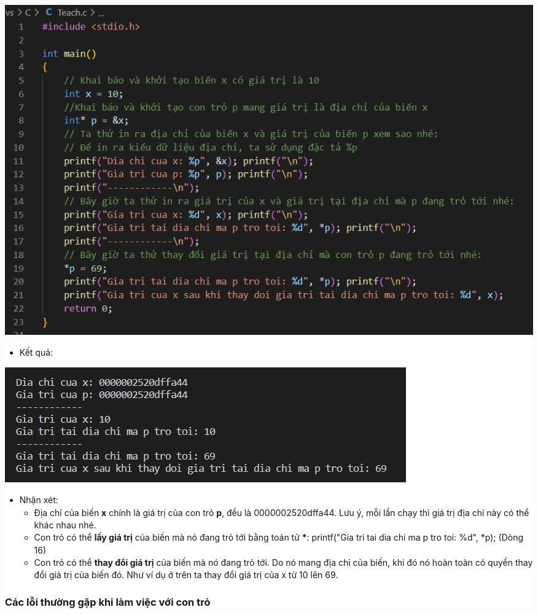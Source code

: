 ![](media/9c73bd5b4738b57f6a46d92c5cb3c53e.png)

-   Kết quả:

![Text Description automatically generated](media/078962e9f7c55389c35e73addd030435.png)

-   Nhận xét:
    -   Địa chỉ của biến **x** chính là giá trị của con trỏ **p**, đều là 0000002520dffa44. Lưu ý, mỗi lần chạy thì giá trị địa chỉ này có thể khác nhau nhé.
    -   Con trỏ có thể **lấy giá trị** của biến mà nó đang trỏ tới bằng toán tử **\***: printf("Gia tri tai dia chi ma p tro toi: %d", \*p); (Dòng 16)
    -   Con trỏ có thể **thay đổi giá trị** của biến mà nó đang trỏ tới. Do nó mang địa chỉ của biến, khi đó nó hoàn toàn có quyền thay đổi giá trị của biến đó. Như ví dụ ở trên ta thay đổi giá trị của x từ 10 lên 69.

### Các lỗi thường gặp khi làm việc với con trỏ
